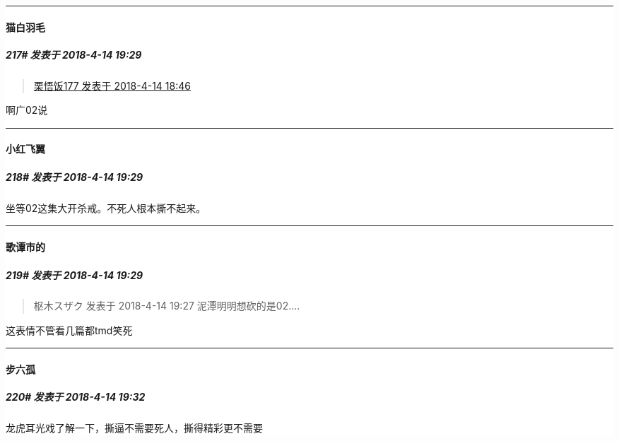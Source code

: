 










*****

####  猫白羽毛  
##### 217#       发表于 2018-4-14 19:29


<blockquote><a href="httphttps://bbs.saraba1st.com/2b/forum.php?mod=redirect&amp;goto=findpost&amp;pid=39232340&amp;ptid=1628823" target="_blank">栗悟饭177 发表于 2018-4-14 18:46</a></blockquote>
啊广02说







*****

####  小红飞翼  
##### 218#       发表于 2018-4-14 19:29




坐等02这集大开杀戒。不死人根本撕不起来。







*****

####  歌谭市的  
##### 219#       发表于 2018-4-14 19:29


<blockquote>枢木スザク 发表于 2018-4-14 19:27
泥潭明明想砍的是02....</blockquote>
这表情不管看几篇都tmd笑死







*****

####  步六孤  
##### 220#       发表于 2018-4-14 19:32




龙虎耳光戏了解一下，撕逼不需要死人，撕得精彩更不需要

